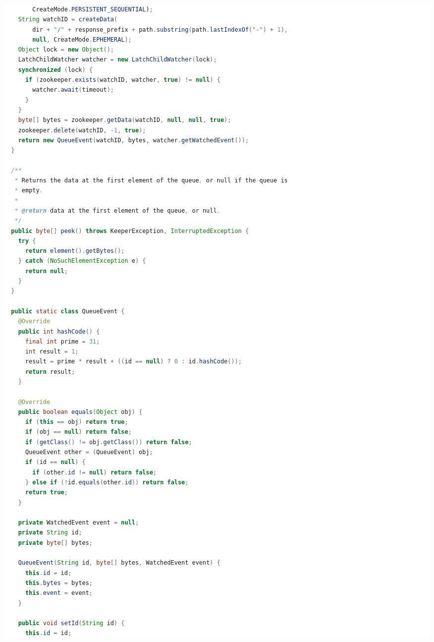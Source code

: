 ```java
        CreateMode.PERSISTENT_SEQUENTIAL);
    String watchID = createData(
        dir + "/" + response_prefix + path.substring(path.lastIndexOf("-") + 1),
        null, CreateMode.EPHEMERAL);
    Object lock = new Object();
    LatchChildWatcher watcher = new LatchChildWatcher(lock);
    synchronized (lock) {
      if (zookeeper.exists(watchID, watcher, true) != null) {
        watcher.await(timeout);
      }
    }
    byte[] bytes = zookeeper.getData(watchID, null, null, true);
    zookeeper.delete(watchID, -1, true);
    return new QueueEvent(watchID, bytes, watcher.getWatchedEvent());
  }
  
  /**
   * Returns the data at the first element of the queue, or null if the queue is
   * empty.
   * 
   * @return data at the first element of the queue, or null.
   */
  public byte[] peek() throws KeeperException, InterruptedException {
    try {
      return element().getBytes();
    } catch (NoSuchElementException e) {
      return null;
    }
  }
  
  public static class QueueEvent {
    @Override
    public int hashCode() {
      final int prime = 31;
      int result = 1;
      result = prime * result + ((id == null) ? 0 : id.hashCode());
      return result;
    }
    
    @Override
    public boolean equals(Object obj) {
      if (this == obj) return true;
      if (obj == null) return false;
      if (getClass() != obj.getClass()) return false;
      QueueEvent other = (QueueEvent) obj;
      if (id == null) {
        if (other.id != null) return false;
      } else if (!id.equals(other.id)) return false;
      return true;
    }
    
    private WatchedEvent event = null;
    private String id;
    private byte[] bytes;
    
    QueueEvent(String id, byte[] bytes, WatchedEvent event) {
      this.id = id;
      this.bytes = bytes;
      this.event = event;
    }
    
    public void setId(String id) {
      this.id = id;
```